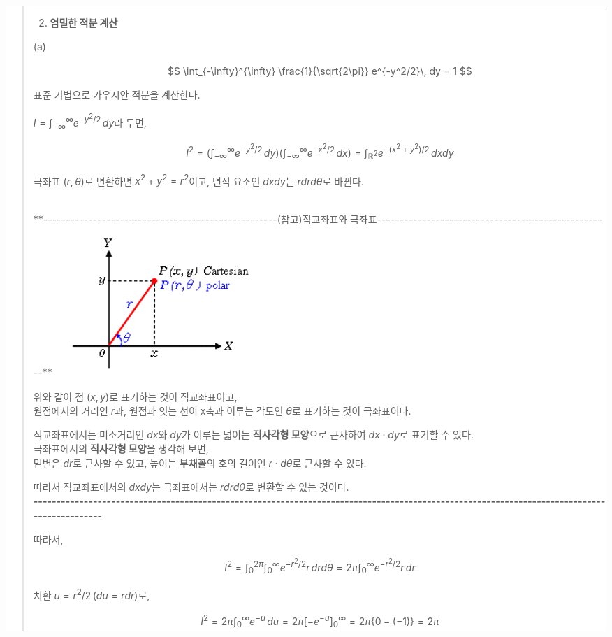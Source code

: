 >
>---
>
>2) **엄밀한 적분 계산**  
>
>(a)  
>
>$$
>\int_{-\infty}^{\infty} \frac{1}{\sqrt{2\pi}} e^{-y^2/2}\, dy = 1
>$$  
>
>표준 기법으로 가우시안 적분을 계산한다.  
>
>$I = \int_{-\infty}^{\infty} e^{-y^2/2}\, dy$라 두면,  
>
>$$
>I^2 = \left(\int_{-\infty}^{\infty} e^{-y^2/2}\, dy\right)\left(\int_{-\infty}^{\infty} e^{-x^2/2}\, dx\right) = \int_{\mathbb{R}^2} e^{-(x^2+y^2)/2}\, dxdy
>$$  
>  
>극좌표 $(r,\theta)$로 변환하면 $x^2 + y^2 = r^2$이고, 면적 요소인 $dxdy$는 $rdrd\theta$로 바뀐다.  
>  
><br>
>**----------------------------------------------------(참고)직교좌표와 극좌표----------------------------------------------------**  
>
><img src="/assets/img/probstat/2/polar.webp" alt="image" width="300px">  
>  
>위와 같이 점 $(x, y)$로 표기하는 것이 직교좌표이고,  
>원점에서의 거리인 $r$과, 원점과 잇는 선이 x축과 이루는 각도인 $\theta$로 표기하는 것이 극좌표이다.  
>  
>직교좌표에서는 미소거리인 $dx$와 $dy$가 이루는 넓이는 **직사각형 모양**으로 근사하여 $dx \cdot dy$로 표기할 수 있다.  
>극좌표에서의 **직사각형 모양**을 생각해 보면,  
>밑변은 $dr$로 근사할 수 있고, 높이는 **부채꼴**의 호의 길이인 $r \cdot d\theta$로 근사할 수 있다.  
>  
>따라서 직교좌표에서의 $dxdy$는 극좌표에서는 $rdrd\theta$로 변환할 수 있는 것이다.   
>**--------------------------------------------------------------------------------------------------------------------------------------------**
>
>따라서,  
>
>$$
>I^2 = \int_0^{2\pi}\int_0^\infty e^{-r^2/2} r\, dr d\theta = 2\pi \int_0^\infty e^{-r^2/2} r\, dr
>$$
>
>치환 $u=r^2/2 \, (du = r dr)$로,  
>
>
>$$
>I^2 = 2\pi \int_0^\infty e^{-u}\, du = 2\pi \left[-e^{-u}\right]_0^\infty = 2\pi\{0 - (-1)\} = 2\pi
>$$  
>